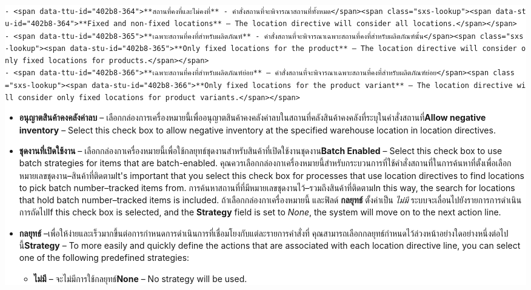     - <span data-ttu-id="402b8-364">**สถานที่คงที่และไม่คงที่** - คำสั่งสถานที่จะพิจารณาสถานที่ทั้งหมด</span><span class="sxs-lookup"><span data-stu-id="402b8-364">**Fixed and non-fixed locations** – The location directive will consider all locations.</span></span>
    - <span data-ttu-id="402b8-365">**เฉพาะสถานที่คงที่สำหรับผลิตภัณฑ์** - คำสั่งสถานที่จะพิจารณาเฉพาะสถานที่คงที่สำหรับผลิตภัณฑ์นั้น</span><span class="sxs-lookup"><span data-stu-id="402b8-365">**Only fixed locations for the product** – The location directive will consider only fixed locations for products.</span></span>
    - <span data-ttu-id="402b8-366">**เฉพาะสถานที่คงที่สำหรับผลิตภัณฑ์ย่อย** – คำสั่งสถานที่จะพิจารณาเฉพาะสถานที่คงที่สำหรับผลิตภัณฑ์ย่อย</span><span class="sxs-lookup"><span data-stu-id="402b8-366">**Only fixed locations for the product variant** – The location directive will consider only fixed locations for product variants.</span></span>

- <span data-ttu-id="402b8-367">**อนุญาตสินค้าคงคลังค่าลบ** – เลือกกล่องการเครื่องหมายนี้เพื่ออนุญาตสินค้าคงคลังค่าลบในสถานที่คลังสินค้าคงคลังที่ระบุในคำสั่งสถานที่</span><span class="sxs-lookup"><span data-stu-id="402b8-367">**Allow negative inventory** – Select this check box to allow negative inventory at the specified warehouse location in location directives.</span></span>
- <span data-ttu-id="402b8-368">**ชุดงานที่เปิดใช้งาน** – เลือกกล่องกาเครื่องหมายนี้เพื่อใช้กลยุทธ์ชุดงานสำหรับสินค้าที่เปิดใช้งานชุดงาน</span><span class="sxs-lookup"><span data-stu-id="402b8-368">**Batch Enabled** – Select this check box to use batch strategies for items that are batch-enabled.</span></span> <span data-ttu-id="402b8-369">คุณควรเลือกกล่องกาเครื่องหมายนี้สำหรับกระบวนการที่ใช้คำสั่งสถานที่ในการค้นหาที่ตั้งเพื่อเลือกหมายเลขชุดงาน–สินค้าที่ติดตาม</span><span class="sxs-lookup"><span data-stu-id="402b8-369">It's important that you select this check box for processes that use location directives to find locations to pick batch number–tracked items from.</span></span> <span data-ttu-id="402b8-370">การค้นหาสถานที่ที่มีหมายเลขชุดงานไว้–รวมถึงสินค้าที่ติดตาม</span><span class="sxs-lookup"><span data-stu-id="402b8-370">In this way, the search for locations that hold batch number–tracked items is included.</span></span> <span data-ttu-id="402b8-371">ถ้าเลือกกล่องกาเครื่องหมายนี้ และฟิลด์ **กลยุทธ์** ตั้งค่าเป็น *ไม่มี* ระบบจะเลื่อนไปยังรายการการดำเนินการถัดไป</span><span class="sxs-lookup"><span data-stu-id="402b8-371">If this check box is selected, and the **Strategy** field is set to *None*, the system will move on to the next action line.</span></span>
- <span data-ttu-id="402b8-372">**กลยุทธ์** –เพื่อให้ง่ายและเร็วมากขึ้นต่อการกำหนดการดำเนินการที่เชื่อมโยงกับแต่ละรายการคำสั่งที่ คุณสามารถเลือกกลยุทธ์กำหนดไว้ล่วงหน้าอย่างใดอย่างหนึ่งต่อไปนี้</span><span class="sxs-lookup"><span data-stu-id="402b8-372">**Strategy** – To more easily and quickly define the actions that are associated with each location directive line, you can select one of the following predefined strategies:</span></span>

    - <span data-ttu-id="402b8-373">**ไม่มี** – จะไม่มีการใช้กลยุทธ์</span><span class="sxs-lookup"><span data-stu-id="402b8-373">**None** – No strategy will be used.</span></span>

